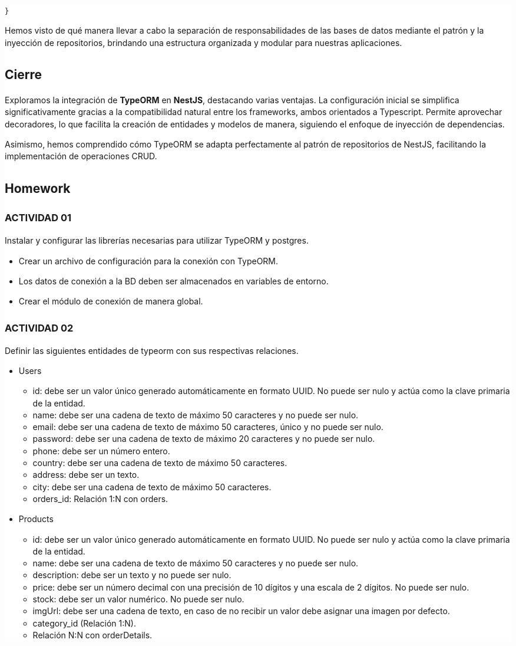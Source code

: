 ```ts
}
```

Hemos visto de qué manera llevar a cabo la separación de responsabilidades de las bases de datos mediante el patrón y la inyección de repositorios, brindando una estructura organizada y modular para nuestras aplicaciones.

## Cierre

Exploramos la integración de **TypeORM** en **NestJS**, destacando varias ventajas. La configuración inicial se simplifica significativamente gracias a la compatibilidad natural entre los frameworks, ambos orientados a Typescript. Permite aprovechar decoradores, lo que facilita la creación de entidades y modelos de manera, siguiendo el enfoque de inyección de dependencias.

Asimismo, hemos comprendido cómo TypeORM se adapta perfectamente al patrón de repositorios de NestJS, facilitando la implementación de operaciones CRUD.

## Homework

### ACTIVIDAD 01

Instalar y configurar las librerías necesarias para utilizar TypeORM y postgres.

- Crear un archivo de configuración para la conexión con TypeORM.

- Los datos de conexión a la BD deben ser almacenados en variables de entorno.

- Crear el módulo de conexión de manera global.

### ACTIVIDAD 02

Definir las siguientes entidades de typeorm con sus respectivas relaciones.

- Users

  - id: debe ser un valor único generado automáticamente en formato UUID. No puede ser nulo y actúa como la clave primaria de la entidad.
  - name: debe ser una cadena de texto de máximo 50 caracteres y no puede ser nulo.
  - email: debe ser una cadena de texto de máximo 50 caracteres, único y no puede ser nulo.
  - password: debe ser una cadena de texto de máximo 20 caracteres y no puede ser nulo.
  - phone: debe ser un número entero.
  - country: debe ser una cadena de texto de máximo 50 caracteres.
  - address: debe ser un texto.
  - city: debe ser una cadena de texto de máximo 50 caracteres.
  - orders_id: Relación 1:N con orders.

- Products

  - id: debe ser un valor único generado automáticamente en formato UUID. No puede ser nulo y actúa como la clave primaria de la entidad.
  - name: debe ser una cadena de texto de máximo 50 caracteres y no puede ser nulo.
  - description: debe ser un texto y no puede ser nulo.
  - price: debe ser un número decimal con una precisión de 10 dígitos y una escala de 2 dígitos. No puede ser nulo.
  - stock: debe ser un valor numérico. No puede ser nulo.
  - imgUrl: debe ser una cadena de texto, en caso de no recibir un valor debe asignar una imagen por defecto.
  - category_id (Relación 1:N).
  - Relación N:N con orderDetails.
